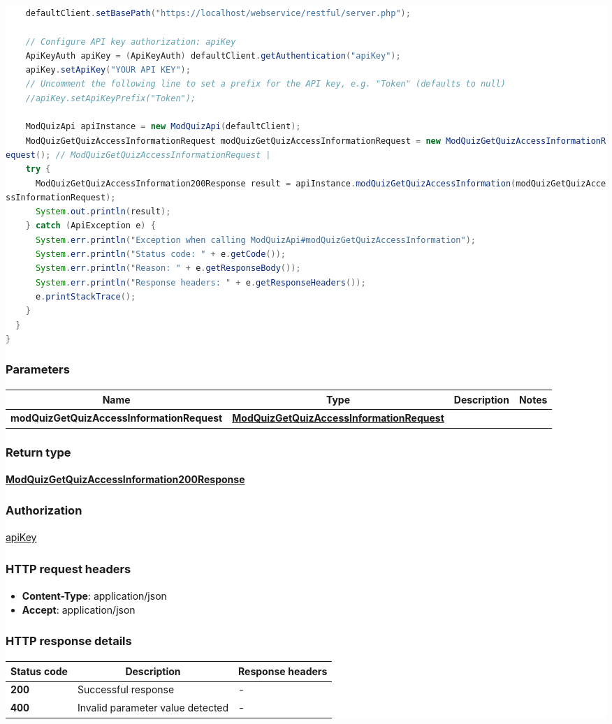 ```java
    defaultClient.setBasePath("https://localhost/webservice/restful/server.php");
    
    // Configure API key authorization: apiKey
    ApiKeyAuth apiKey = (ApiKeyAuth) defaultClient.getAuthentication("apiKey");
    apiKey.setApiKey("YOUR API KEY");
    // Uncomment the following line to set a prefix for the API key, e.g. "Token" (defaults to null)
    //apiKey.setApiKeyPrefix("Token");

    ModQuizApi apiInstance = new ModQuizApi(defaultClient);
    ModQuizGetQuizAccessInformationRequest modQuizGetQuizAccessInformationRequest = new ModQuizGetQuizAccessInformationRequest(); // ModQuizGetQuizAccessInformationRequest | 
    try {
      ModQuizGetQuizAccessInformation200Response result = apiInstance.modQuizGetQuizAccessInformation(modQuizGetQuizAccessInformationRequest);
      System.out.println(result);
    } catch (ApiException e) {
      System.err.println("Exception when calling ModQuizApi#modQuizGetQuizAccessInformation");
      System.err.println("Status code: " + e.getCode());
      System.err.println("Reason: " + e.getResponseBody());
      System.err.println("Response headers: " + e.getResponseHeaders());
      e.printStackTrace();
    }
  }
}
```

### Parameters

| Name | Type | Description  | Notes |
|------------- | ------------- | ------------- | -------------|
| **modQuizGetQuizAccessInformationRequest** | [**ModQuizGetQuizAccessInformationRequest**](ModQuizGetQuizAccessInformationRequest.md)|  | |

### Return type

[**ModQuizGetQuizAccessInformation200Response**](ModQuizGetQuizAccessInformation200Response.md)

### Authorization

[apiKey](../README.md#apiKey)

### HTTP request headers

 - **Content-Type**: application/json
 - **Accept**: application/json

### HTTP response details
| Status code | Description | Response headers |
|-------------|-------------|------------------|
| **200** | Successful response |  -  |
| **400** | Invalid parameter value detected |  -  |
